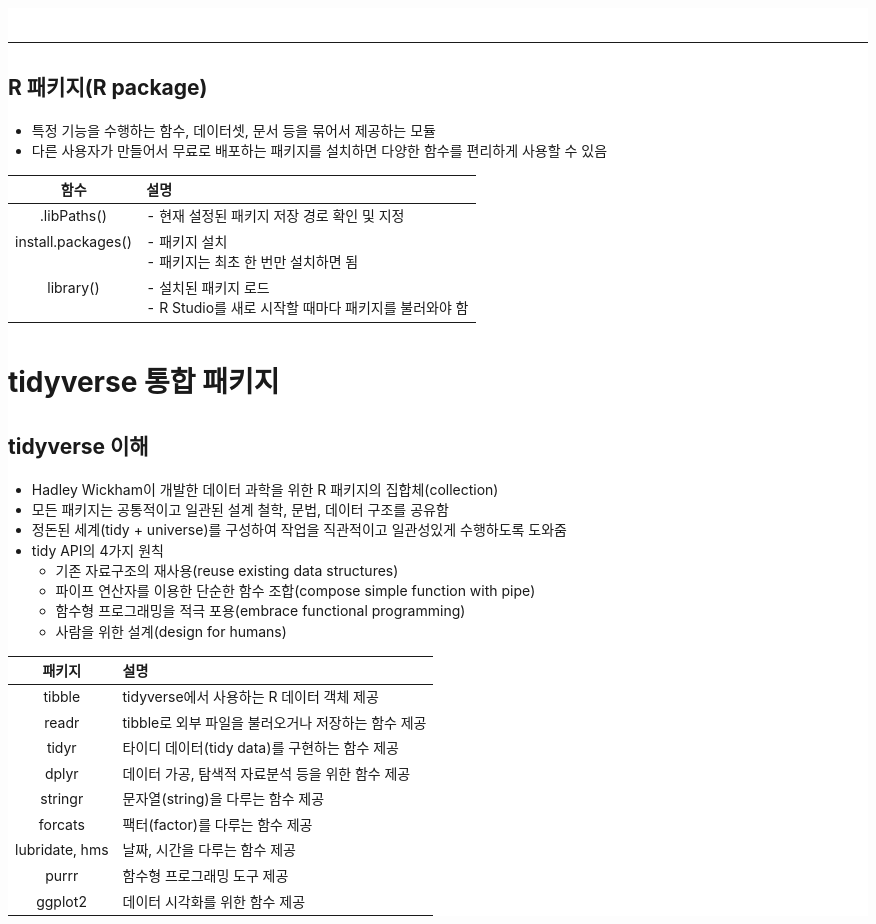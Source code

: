 <br>


----------------------------------------------------------------------


## R 패키지(R package)

+ 특정 기능을 수행하는 함수, 데이터셋, 문서 등을 묶어서 제공하는 모듈
+ 다른 사용자가 만들어서 무료로 배포하는 패키지를 설치하면 다양한 함수를 편리하게 사용할 수 있음

|함수|설명|
|:---:|:------------|
|.libPaths()|- 현재 설정된 패키지 저장 경로 확인 및 지정|
|install.packages()|- 패키지 설치 <br>- 패키지는 최초 한 번만 설치하면 됨|
|library()|- 설치된 패키지 로드 <br>- R Studio를 새로 시작할 때마다 패키지를 불러와야 함|






# tidyverse 통합 패키지

## tidyverse 이해
+ Hadley Wickham이 개발한 데이터 과학을 위한 R 패키지의 집합체(collection)
+ 모든 패키지는 공통적이고 일관된 설계 철학, 문법, 데이터 구조를 공유함
+ 정돈된 세계(tidy + universe)를 구성하여 작업을 직관적이고 일관성있게 수행하도록 도와줌
+ tidy API의 4가지 원칙
  + 기존 자료구조의 재사용(reuse existing data structures)
  + 파이프 연산자를 이용한 단순한 함수 조합(compose simple function with pipe)
  + 함수형 프로그래밍을 적극 포용(embrace functional programming)
  + 사람을 위한 설계(design for humans)


|패키지|설명|
|:---:|:------------|
|tibble|tidyverse에서 사용하는 R 데이터 객체 제공|
|readr|tibble로 외부 파일을 불러오거나 저장하는 함수 제공|
|tidyr|타이디 데이터(tidy data)를 구현하는 함수 제공|
|dplyr|데이터 가공, 탐색적 자료분석 등을 위한 함수 제공|
|stringr|문자열(string)을 다루는 함수 제공|
|forcats|팩터(factor)를 다루는 함수 제공|
|lubridate, hms|날짜, 시간을 다루는 함수 제공|
|purrr|함수형 프로그래밍 도구 제공|
|ggplot2|데이터 시각화를 위한 함수 제공|
